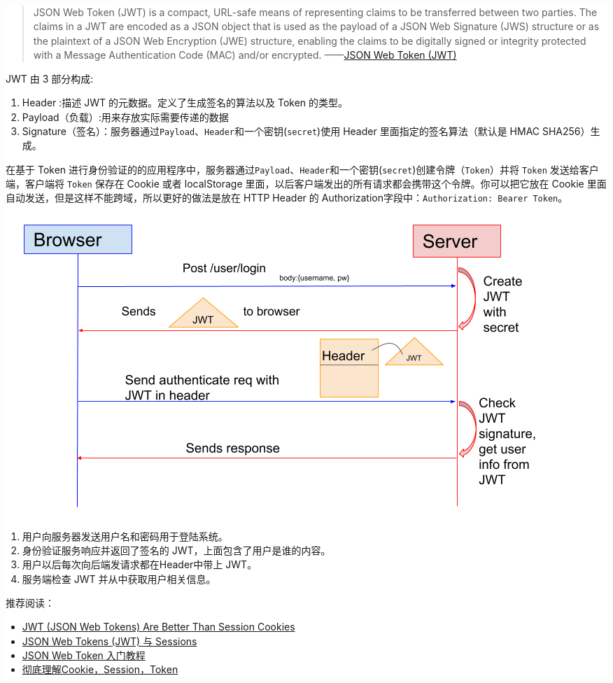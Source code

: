 > JSON Web Token (JWT) is a compact, URL-safe means of representing claims to be transferred between two parties. The claims in a JWT are encoded as a JSON object that is used as the payload of a JSON Web Signature (JWS) structure or as the plaintext of a JSON Web Encryption (JWE) structure, enabling the claims to be digitally signed or integrity protected with a Message Authentication Code (MAC) and/or encrypted. ——[JSON Web Token (JWT)](https://tools.ietf.org/html/rfc7519)

JWT 由 3 部分构成:

1.  Header :描述 JWT 的元数据。定义了生成签名的算法以及 Token 的类型。
2.  Payload（负载）:用来存放实际需要传递的数据
3.  Signature（签名）：服务器通过`Payload`、`Header`和一个密钥(`secret`)使用 Header 里面指定的签名算法（默认是 HMAC SHA256）生成。

在基于 Token 进行身份验证的的应用程序中，服务器通过`Payload`、`Header`和一个密钥(`secret`)创建令牌（`Token`）并将 `Token` 发送给客户端，客户端将 `Token` 保存在 Cookie 或者 localStorage 里面，以后客户端发出的所有请求都会携带这个令牌。你可以把它放在 Cookie 里面自动发送，但是这样不能跨域，所以更好的做法是放在 HTTP Header 的 Authorization字段中：`Authorization: Bearer Token`。

![](img/a7de999d.png)

1.  用户向服务器发送用户名和密码用于登陆系统。
2.  身份验证服务响应并返回了签名的 JWT，上面包含了用户是谁的内容。
3.  用户以后每次向后端发请求都在Header中带上 JWT。
4.  服务端检查 JWT 并从中获取用户相关信息。

推荐阅读：

*   [JWT (JSON Web Tokens) Are Better Than Session Cookies](https://dzone.com/articles/jwtjson-web-tokens-are-better-than-session-cookies)
*   [JSON Web Tokens (JWT) 与 Sessions](https://juejin.im/entry/577b7b56a3413100618c2938)
*   [JSON Web Token 入门教程](https://www.ruanyifeng.com/blog/2018/07/json_web_token-tutorial.html)
*   [彻底理解Cookie，Session，Token](https://mp.weixin.qq.com/s?__biz=Mzg2OTA0Njk0OA==&mid=2247485603&idx=1&sn=c8d324f44d6102e7b44554733da10bb7&chksm=cea24768f9d5ce7efe7291ddabce02b68db34073c7e7d9a7dc9a7f01c5a80cebe33ac75248df&token=844918801&lang=zh_CN#rd)
